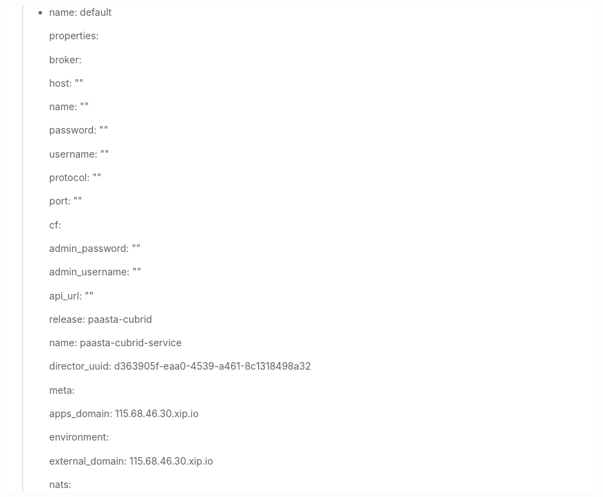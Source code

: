 >
>
>   * name: default
>
>
>     properties:
>
>
>     broker:
>
>
>      host: ""
>
>
>      name: ""
>
>
>      password: ""
>
>
>      username: ""
>
>
>      protocol: ""
>
>
>      port: ""
>
>
>     cf:
>
>
>      admin\_password: ""
>
>
>      admin\_username: ""
>
>
>      api\_url: ""
>
>
>     release: paasta-cubrid
>
>
>     name: paasta-cubrid-service
>
>
>     director\_uuid: d363905f-eaa0-4539-a461-8c1318498a32
>
>
>     meta:
>
>
>     apps\_domain: 115.68.46.30.xip.io
>
>
>     environment:
>
>
>     external\_domain: 115.68.46.30.xip.io
>
>
>     nats:
>
